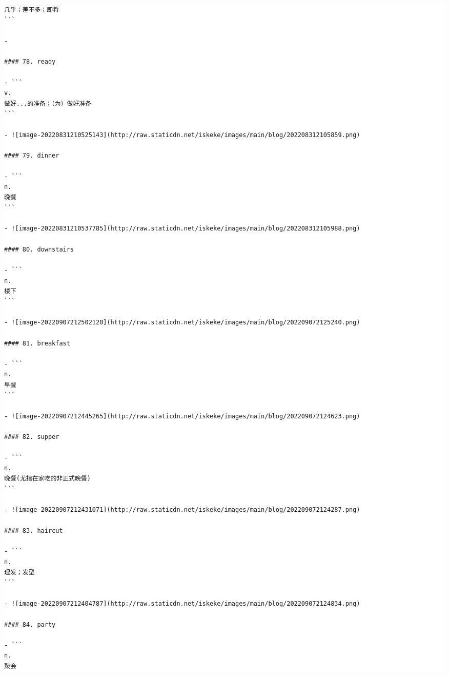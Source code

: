   ````
  几乎；差不多；即将
  ```

- 

#### 78. ready

- ```
  v.
  做好...的准备；（为）做好准备
  ```

- ![image-20220831210525143](http://raw.staticdn.net/iskeke/images/main/blog/202208312105859.png)

#### 79. dinner

- ```
  n.
  晚餐
  ```

- ![image-20220831210537785](http://raw.staticdn.net/iskeke/images/main/blog/202208312105988.png)

#### 80. downstairs

- ```
  n.
  楼下
  ```

- ![image-20220907212502120](http://raw.staticdn.net/iskeke/images/main/blog/202209072125240.png)

#### 81. breakfast

- ```
  n.
  早餐
  ```

- ![image-20220907212445265](http://raw.staticdn.net/iskeke/images/main/blog/202209072124623.png)

#### 82. supper

- ```
  n.
  晚餐(尤指在家吃的非正式晚餐)
  ```

- ![image-20220907212431071](http://raw.staticdn.net/iskeke/images/main/blog/202209072124287.png)

#### 83. haircut

- ```
  n.
  理发；发型
  ```

- ![image-20220907212404787](http://raw.staticdn.net/iskeke/images/main/blog/202209072124834.png)

#### 84. party

- ```
  n.
  聚会
  ````